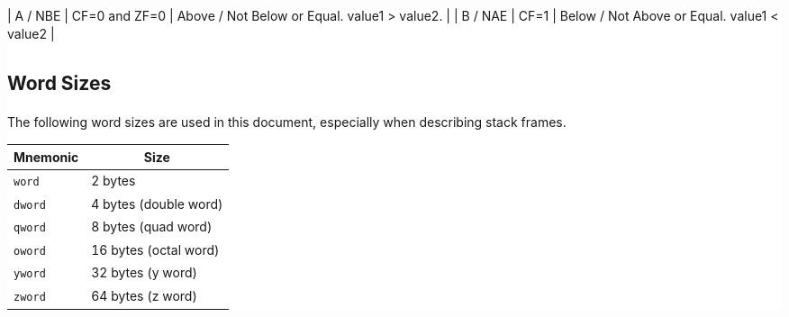 | A / NBE   | CF=0 and ZF=0  | Above / Not Below or Equal. value1 > value2.    |
| B / NAE   | CF=1           | Below / Not Above or Equal. value1 < value2     |

## Word Sizes

The following word sizes are used in this document, especially when describing
stack frames.

| Mnemonic | Size                  |
| -------- | --------------------- |
| `word`   | 2 bytes               |
| `dword`  | 4 bytes (double word) |
| `qword`  | 8 bytes (quad word)   |
| `oword`  | 16 bytes (octal word) |
| `yword`  | 32 bytes (y word)     |
| `zword`  | 64 bytes (z word)     |
